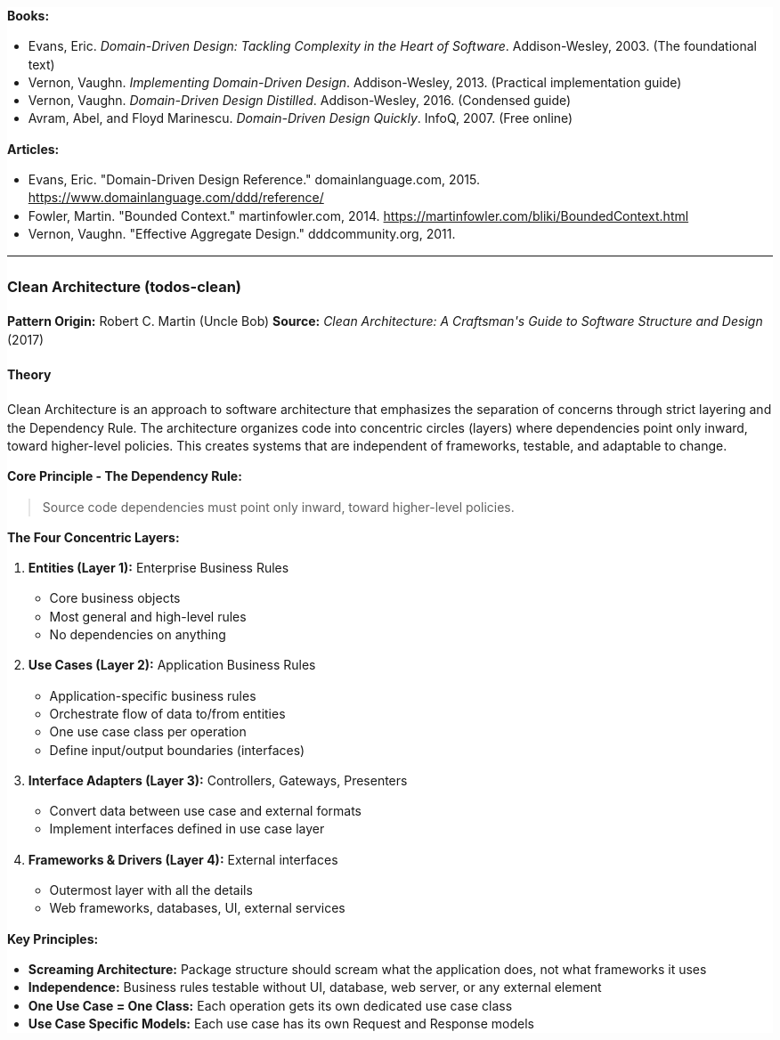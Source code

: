 **Books:**
- Evans, Eric. *Domain-Driven Design: Tackling Complexity in the Heart of Software*. Addison-Wesley, 2003. (The foundational text)
- Vernon, Vaughn. *Implementing Domain-Driven Design*. Addison-Wesley, 2013. (Practical implementation guide)
- Vernon, Vaughn. *Domain-Driven Design Distilled*. Addison-Wesley, 2016. (Condensed guide)
- Avram, Abel, and Floyd Marinescu. *Domain-Driven Design Quickly*. InfoQ, 2007. (Free online)

**Articles:**
- Evans, Eric. "Domain-Driven Design Reference." domainlanguage.com, 2015. https://www.domainlanguage.com/ddd/reference/
- Fowler, Martin. "Bounded Context." martinfowler.com, 2014. https://martinfowler.com/bliki/BoundedContext.html
- Vernon, Vaughn. "Effective Aggregate Design." dddcommunity.org, 2011.

---

### Clean Architecture (todos-clean)

**Pattern Origin:** Robert C. Martin (Uncle Bob)
**Source:** *Clean Architecture: A Craftsman's Guide to Software Structure and Design* (2017)

#### Theory

Clean Architecture is an approach to software architecture that emphasizes the separation of concerns through strict layering and the Dependency Rule. The architecture organizes code into concentric circles (layers) where dependencies point only inward, toward higher-level policies. This creates systems that are independent of frameworks, testable, and adaptable to change.

**Core Principle - The Dependency Rule:**

> Source code dependencies must point only inward, toward higher-level policies.

**The Four Concentric Layers:**

1. **Entities (Layer 1):** Enterprise Business Rules
   - Core business objects
   - Most general and high-level rules
   - No dependencies on anything

2. **Use Cases (Layer 2):** Application Business Rules
   - Application-specific business rules
   - Orchestrate flow of data to/from entities
   - One use case class per operation
   - Define input/output boundaries (interfaces)

3. **Interface Adapters (Layer 3):** Controllers, Gateways, Presenters
   - Convert data between use case and external formats
   - Implement interfaces defined in use case layer

4. **Frameworks & Drivers (Layer 4):** External interfaces
   - Outermost layer with all the details
   - Web frameworks, databases, UI, external services

**Key Principles:**
- **Screaming Architecture:** Package structure should scream what the application does, not what frameworks it uses
- **Independence:** Business rules testable without UI, database, web server, or any external element
- **One Use Case = One Class:** Each operation gets its own dedicated use case class
- **Use Case Specific Models:** Each use case has its own Request and Response models
